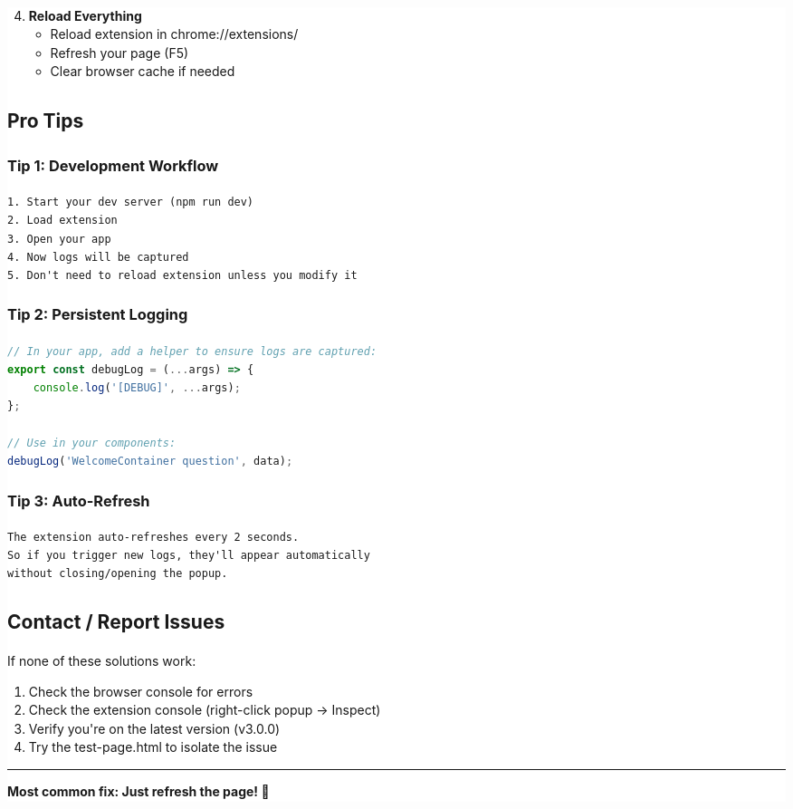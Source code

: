 4. **Reload Everything**
    - Reload extension in chrome://extensions/
    - Refresh your page (F5)
    - Clear browser cache if needed

## Pro Tips

### Tip 1: Development Workflow

```
1. Start your dev server (npm run dev)
2. Load extension
3. Open your app
4. Now logs will be captured
5. Don't need to reload extension unless you modify it
```

### Tip 2: Persistent Logging

```javascript
// In your app, add a helper to ensure logs are captured:
export const debugLog = (...args) => {
    console.log('[DEBUG]', ...args);
};

// Use in your components:
debugLog('WelcomeContainer question', data);
```

### Tip 3: Auto-Refresh

```
The extension auto-refreshes every 2 seconds.
So if you trigger new logs, they'll appear automatically
without closing/opening the popup.
```

## Contact / Report Issues

If none of these solutions work:

1. Check the browser console for errors
2. Check the extension console (right-click popup → Inspect)
3. Verify you're on the latest version (v3.0.0)
4. Try the test-page.html to isolate the issue

---

**Most common fix: Just refresh the page! 🔄**
